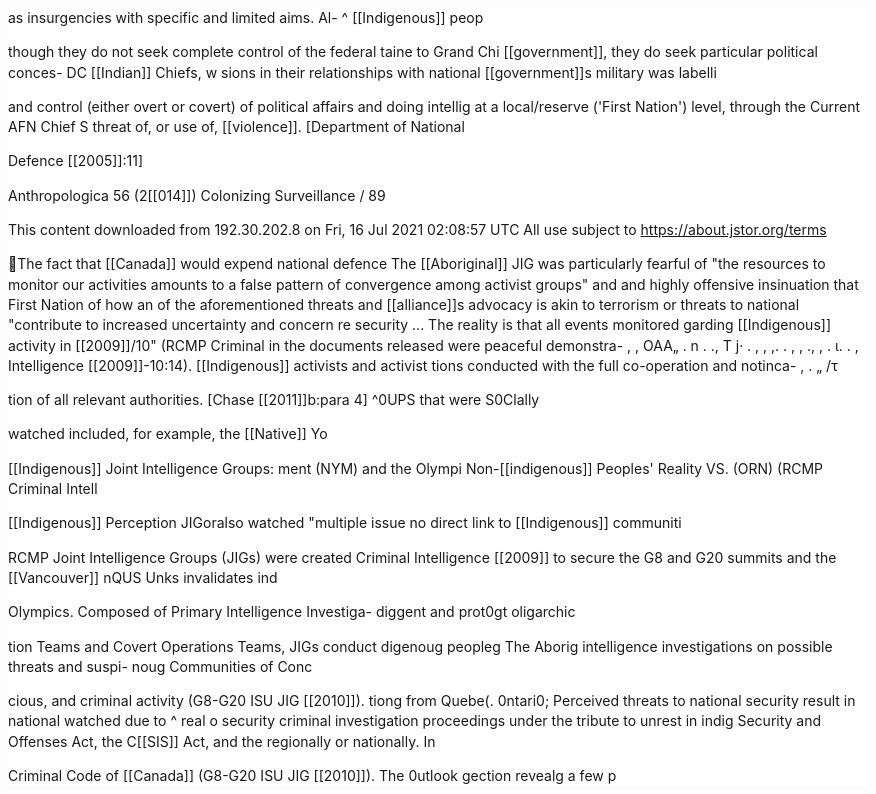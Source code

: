 as insurgencies with specific and limited aims. Al- ^ [[Indigenous]] peop

though they do not seek complete control of the federal taine to Grand Chi
[[government]], they do seek particular political conces- DC [[Indian]] Chiefs, w
sions in their relationships with national [[government]]s military was labelli

and control (either overt or covert) of political affairs and doing intellig
at a local/reserve ('First Nation') level, through the Current AFN Chief S
threat of, or use of, [[violence]]. [Department of National

Defence [[2005]]:11]

Anthropologica 56 (2[[014]]) Colonizing Surveillance / 89

This content downloaded from
192.30.202.8 on Fri, 16 Jul 2021 02:08:57 UTC
All use subject to https://about.jstor.org/terms

The fact that [[Canada]] would expend national defence The [[Aboriginal]] JIG was particularly fearful of "the
resources to monitor our activities amounts to a false pattern of convergence among activist groups" and
and highly offensive insinuation that First Nation of how an of the aforementioned threats and [[alliance]]s
advocacy is akin to terrorism or threats to national "contribute to increased uncertainty and concern re
security ... The reality is that all events monitored garding [[Indigenous]] activity in [[2009]]/10" (RCMP Criminal
in the documents released were peaceful demonstra- , , OAA„ . n . ., T j· . , , ,. . ,
, ., , . ι. . , Intelligence [[2009]]-10:14). [[Indigenous]] activists and activist
tions conducted with the full co-operation and notinca- , . „ /τ

tion of all relevant authorities. [Chase [[2011]]b:para 4] ^0UPS that were S0Clally

watched included, for example, the [[Native]] Yo

[[Indigenous]] Joint Intelligence Groups: ment (NYM) and the Olympi
Non-[[indigenous]] Peoples' Reality VS. (ORN) (RCMP Criminal Intell

[[Indigenous]] Perception JIGoralso
watched "multiple issue
no direct link to [[Indigenous]] communiti

RCMP Joint Intelligence Groups (JIGs) were created Criminal Intelligence [[2009]]
to secure the G8 and G20 summits and the [[Vancouver]] nQUS Unks invalidates ind

Olympics. Composed of Primary Intelligence Investiga- diggent and prot0gt oligarchic

tion Teams and Covert Operations Teams, JIGs conduct digenoug peopleg The Aborig
intelligence investigations on possible threats and suspi- noug Communities of Conc

cious, and criminal activity (G8-G20 ISU JIG [[2010]]). tiong from Quebe(. 0ntari0;
Perceived threats to national security result in national watched due to ^ real o
security criminal investigation proceedings under the tribute to unrest in indig
Security and Offenses Act, the C[[SIS]] Act, and the regionally or nationally. In

Criminal Code of [[Canada]] (G8-G20 ISU JIG [[2010]]). The 0utlook gection revealg a few p
